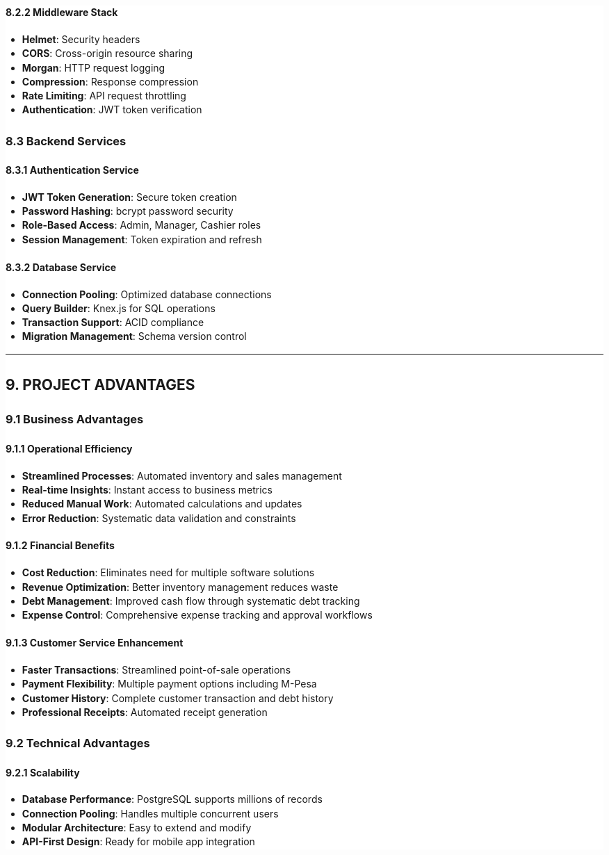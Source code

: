 #### 8.2.2 Middleware Stack
- **Helmet**: Security headers
- **CORS**: Cross-origin resource sharing
- **Morgan**: HTTP request logging
- **Compression**: Response compression
- **Rate Limiting**: API request throttling
- **Authentication**: JWT token verification

### 8.3 Backend Services

#### 8.3.1 Authentication Service
- **JWT Token Generation**: Secure token creation
- **Password Hashing**: bcrypt password security
- **Role-Based Access**: Admin, Manager, Cashier roles
- **Session Management**: Token expiration and refresh

#### 8.3.2 Database Service
- **Connection Pooling**: Optimized database connections
- **Query Builder**: Knex.js for SQL operations
- **Transaction Support**: ACID compliance
- **Migration Management**: Schema version control

---

## 9. PROJECT ADVANTAGES

### 9.1 Business Advantages

#### 9.1.1 Operational Efficiency
- **Streamlined Processes**: Automated inventory and sales management
- **Real-time Insights**: Instant access to business metrics
- **Reduced Manual Work**: Automated calculations and updates
- **Error Reduction**: Systematic data validation and constraints

#### 9.1.2 Financial Benefits
- **Cost Reduction**: Eliminates need for multiple software solutions
- **Revenue Optimization**: Better inventory management reduces waste
- **Debt Management**: Improved cash flow through systematic debt tracking
- **Expense Control**: Comprehensive expense tracking and approval workflows

#### 9.1.3 Customer Service Enhancement
- **Faster Transactions**: Streamlined point-of-sale operations
- **Payment Flexibility**: Multiple payment options including M-Pesa
- **Customer History**: Complete customer transaction and debt history
- **Professional Receipts**: Automated receipt generation

### 9.2 Technical Advantages

#### 9.2.1 Scalability
- **Database Performance**: PostgreSQL supports millions of records
- **Connection Pooling**: Handles multiple concurrent users
- **Modular Architecture**: Easy to extend and modify
- **API-First Design**: Ready for mobile app integration
